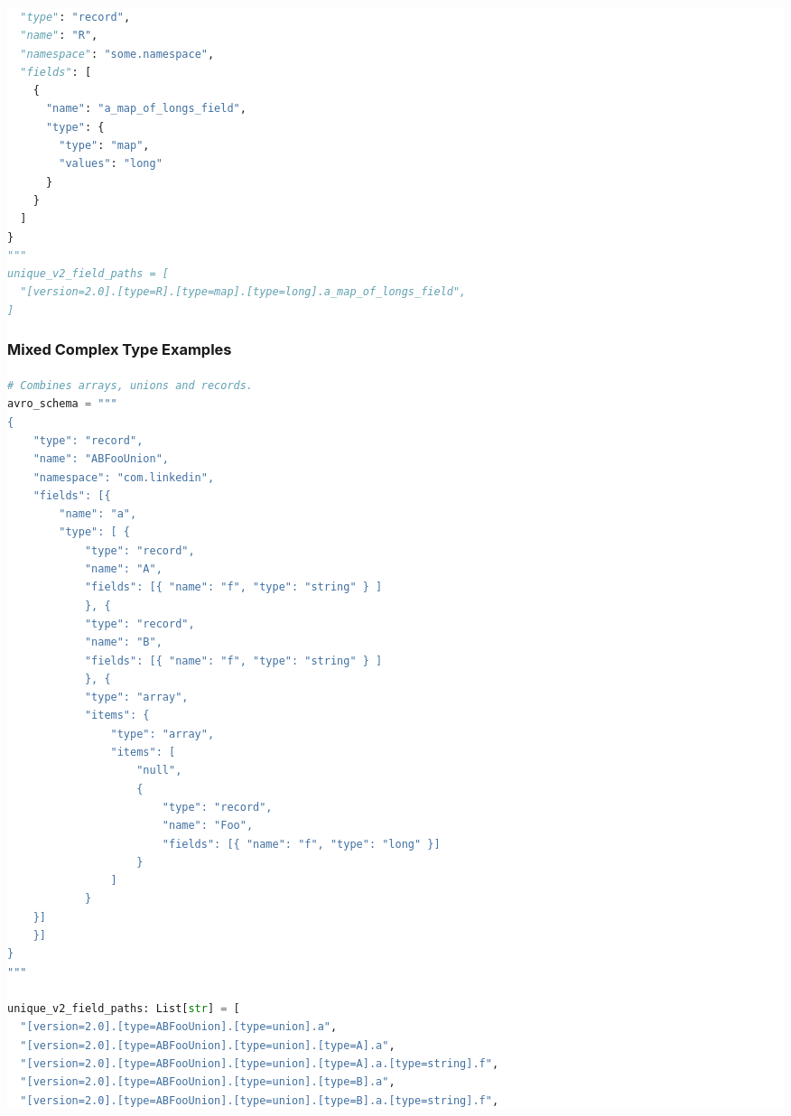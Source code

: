 ```python
  "type": "record",
  "name": "R",
  "namespace": "some.namespace",
  "fields": [
    {
      "name": "a_map_of_longs_field",
      "type": {
        "type": "map",
        "values": "long"
      }
    }
  ]
}
"""
unique_v2_field_paths = [
  "[version=2.0].[type=R].[type=map].[type=long].a_map_of_longs_field",
]


```
### Mixed Complex Type Examples
```python
# Combines arrays, unions and records.
avro_schema = """
{
    "type": "record",
    "name": "ABFooUnion",
    "namespace": "com.linkedin",
    "fields": [{
        "name": "a",
        "type": [ {
            "type": "record",
            "name": "A",
            "fields": [{ "name": "f", "type": "string" } ]
            }, {
            "type": "record",
            "name": "B",
            "fields": [{ "name": "f", "type": "string" } ]
            }, {
            "type": "array",
            "items": {
                "type": "array",
                "items": [
                    "null",
                    {
                        "type": "record",
                        "name": "Foo",
                        "fields": [{ "name": "f", "type": "long" }]
                    }
                ]
            }
    }]
    }]
}
"""

unique_v2_field_paths: List[str] = [
  "[version=2.0].[type=ABFooUnion].[type=union].a",
  "[version=2.0].[type=ABFooUnion].[type=union].[type=A].a",
  "[version=2.0].[type=ABFooUnion].[type=union].[type=A].a.[type=string].f",
  "[version=2.0].[type=ABFooUnion].[type=union].[type=B].a",
  "[version=2.0].[type=ABFooUnion].[type=union].[type=B].a.[type=string].f",
```